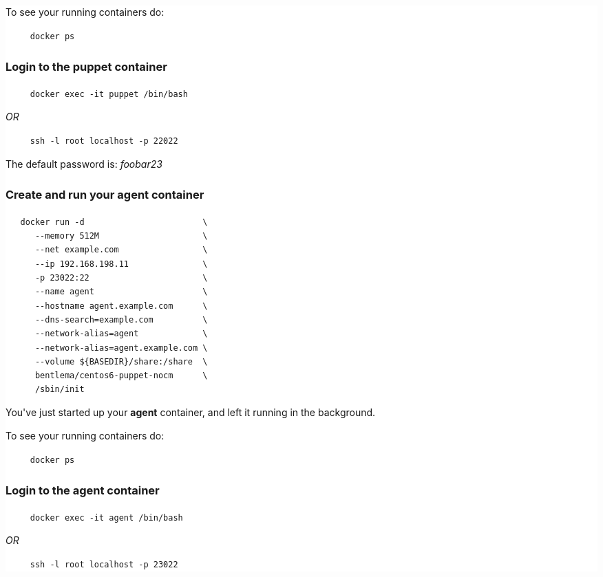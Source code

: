 To see your running containers do:

```
     docker ps
```

### Login to the puppet container ###

```
     docker exec -it puppet /bin/bash
```

*OR*

```
     ssh -l root localhost -p 22022
```

The default password is:  *foobar23*


### Create and run your agent container ###

```
   docker run -d                        \
      --memory 512M                     \
      --net example.com                 \
      --ip 192.168.198.11               \
      -p 23022:22                       \
      --name agent                      \
      --hostname agent.example.com      \
      --dns-search=example.com          \
      --network-alias=agent             \
      --network-alias=agent.example.com \
      --volume ${BASEDIR}/share:/share  \
      bentlema/centos6-puppet-nocm      \
      /sbin/init
```

You've just started up your **agent** container, and left it running in the background.

To see your running containers do:

```
     docker ps
```

### Login to the agent container ###

```
     docker exec -it agent /bin/bash
```

*OR*

```
     ssh -l root localhost -p 23022
```
